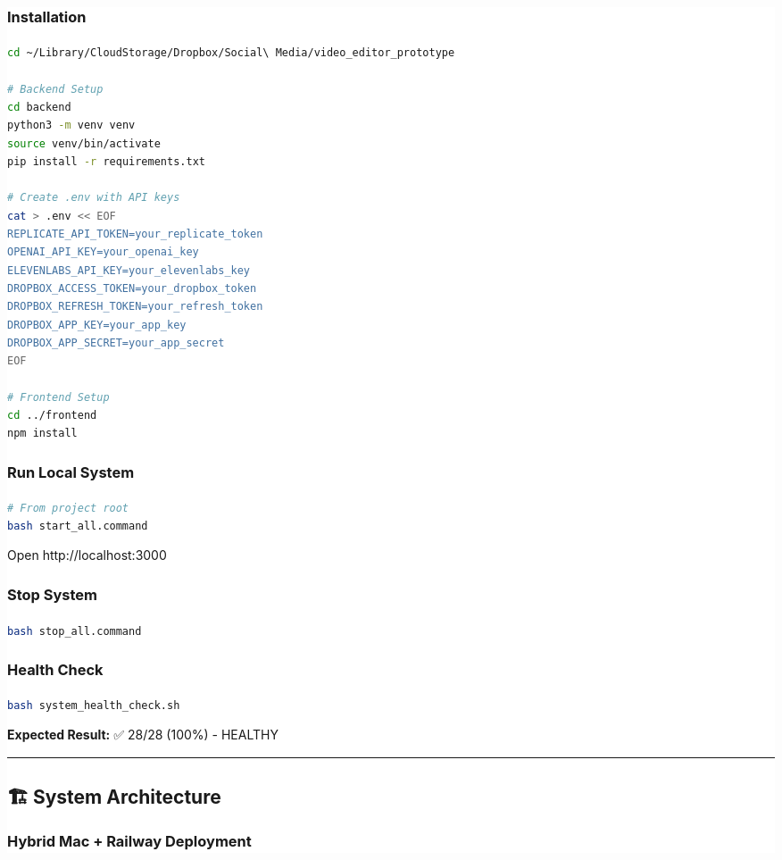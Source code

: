 ### Installation
```bash
cd ~/Library/CloudStorage/Dropbox/Social\ Media/video_editor_prototype

# Backend Setup
cd backend
python3 -m venv venv
source venv/bin/activate
pip install -r requirements.txt

# Create .env with API keys
cat > .env << EOF
REPLICATE_API_TOKEN=your_replicate_token
OPENAI_API_KEY=your_openai_key
ELEVENLABS_API_KEY=your_elevenlabs_key
DROPBOX_ACCESS_TOKEN=your_dropbox_token
DROPBOX_REFRESH_TOKEN=your_refresh_token
DROPBOX_APP_KEY=your_app_key
DROPBOX_APP_SECRET=your_app_secret
EOF

# Frontend Setup
cd ../frontend
npm install
```

### Run Local System
```bash
# From project root
bash start_all.command
```

Open http://localhost:3000

### Stop System
```bash
bash stop_all.command
```

### Health Check
```bash
bash system_health_check.sh
```

**Expected Result:** ✅ 28/28 (100%) - HEALTHY

---

## 🏗️ System Architecture

### Hybrid Mac + Railway Deployment
